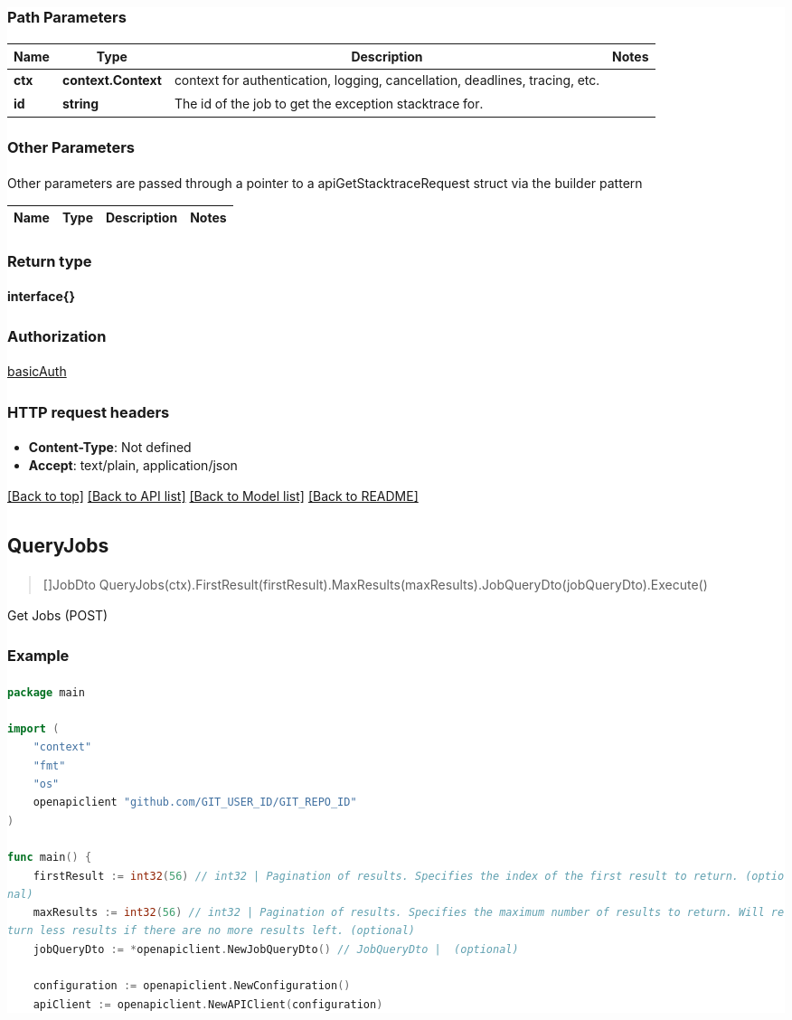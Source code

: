 ### Path Parameters


Name | Type | Description  | Notes
------------- | ------------- | ------------- | -------------
**ctx** | **context.Context** | context for authentication, logging, cancellation, deadlines, tracing, etc.
**id** | **string** | The id of the job to get the exception stacktrace for. | 

### Other Parameters

Other parameters are passed through a pointer to a apiGetStacktraceRequest struct via the builder pattern


Name | Type | Description  | Notes
------------- | ------------- | ------------- | -------------


### Return type

**interface{}**

### Authorization

[basicAuth](../README.md#basicAuth)

### HTTP request headers

- **Content-Type**: Not defined
- **Accept**: text/plain, application/json

[[Back to top]](#) [[Back to API list]](../README.md#documentation-for-api-endpoints)
[[Back to Model list]](../README.md#documentation-for-models)
[[Back to README]](../README.md)


## QueryJobs

> []JobDto QueryJobs(ctx).FirstResult(firstResult).MaxResults(maxResults).JobQueryDto(jobQueryDto).Execute()

Get Jobs (POST)



### Example

```go
package main

import (
	"context"
	"fmt"
	"os"
	openapiclient "github.com/GIT_USER_ID/GIT_REPO_ID"
)

func main() {
	firstResult := int32(56) // int32 | Pagination of results. Specifies the index of the first result to return. (optional)
	maxResults := int32(56) // int32 | Pagination of results. Specifies the maximum number of results to return. Will return less results if there are no more results left. (optional)
	jobQueryDto := *openapiclient.NewJobQueryDto() // JobQueryDto |  (optional)

	configuration := openapiclient.NewConfiguration()
	apiClient := openapiclient.NewAPIClient(configuration)
```